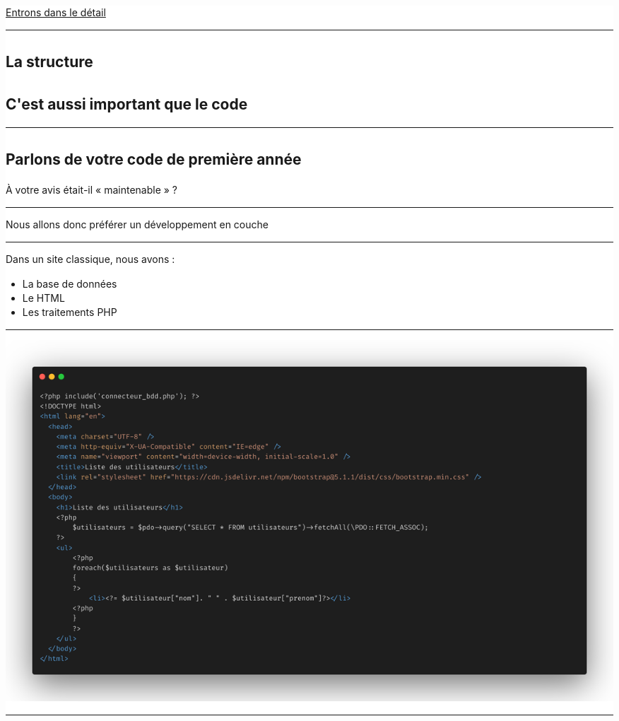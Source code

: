 
[Entrons dans le détail](https://cours.brosseau.ovh/tp/php/support.html#la-structure)

---

## La structure

## C'est aussi important que le code

---

## Parlons de votre code de première année

À votre avis était-il « maintenable » ?

---

Nous allons donc préférer un développement en couche

---

Dans un site classique, nous avons :

- La base de données
- Le HTML
- Les traitements PHP

---

![HTML, PHP, SQL mélangés](./res/html-php-db-beurk-orig.png)

---